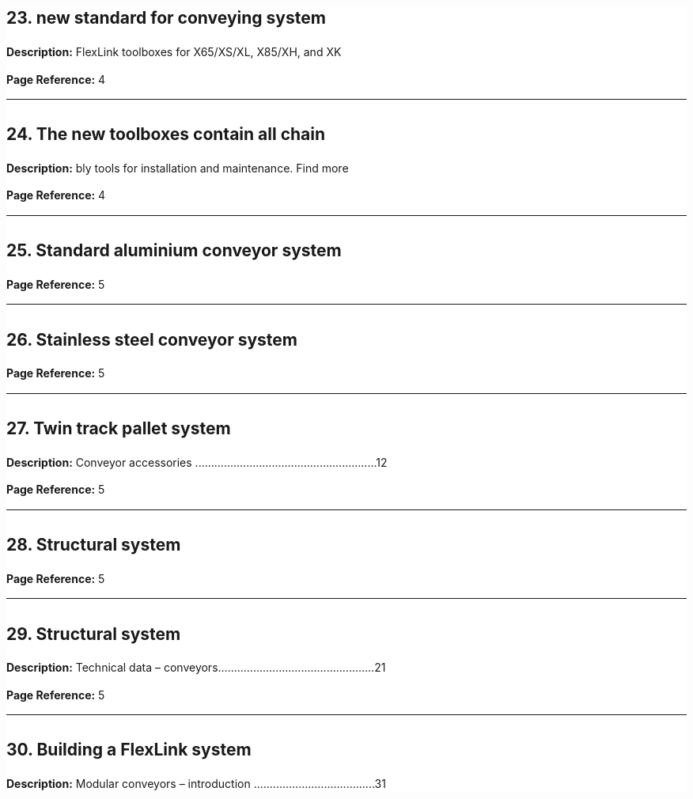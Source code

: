 ## 23. new standard for conveying system

**Description:** FlexLink toolboxes for X65/XS/XL, X85/XH, and XK

**Page Reference:** 4

---

## 24. The new toolboxes contain all chain

**Description:** bly tools for installation and maintenance. Find more

**Page Reference:** 4

---

## 25. Standard aluminium conveyor system

**Page Reference:** 5

---

## 26. Stainless steel conveyor system

**Page Reference:** 5

---

## 27. Twin track pallet system

**Description:** Conveyor accessories .........................................................12

**Page Reference:** 5

---

## 28. Structural system

**Page Reference:** 5

---

## 29. Structural system

**Description:** Technical data – conveyors.................................................21

**Page Reference:** 5

---

## 30. Building a FlexLink system

**Description:** Modular conveyors – introduction ......................................31
